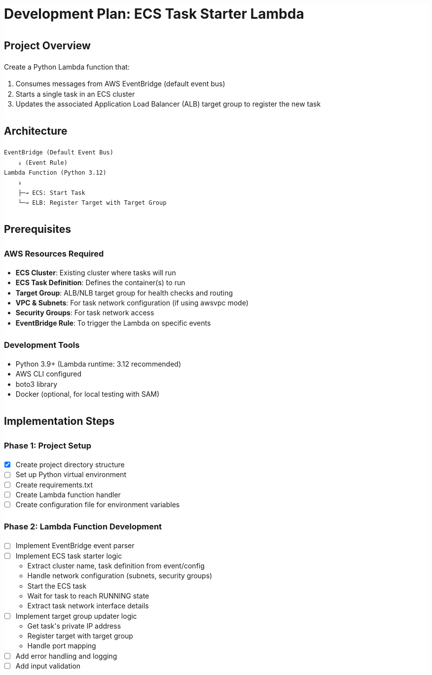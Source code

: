 # Development Plan: ECS Task Starter Lambda

## Project Overview
Create a Python Lambda function that:
1. Consumes messages from AWS EventBridge (default event bus)
2. Starts a single task in an ECS cluster
3. Updates the associated Application Load Balancer (ALB) target group to register the new task

## Architecture

```
EventBridge (Default Event Bus)
    ↓ (Event Rule)
Lambda Function (Python 3.12)
    ↓
    ├─→ ECS: Start Task
    └─→ ELB: Register Target with Target Group
```

## Prerequisites

### AWS Resources Required
- **ECS Cluster**: Existing cluster where tasks will run
- **ECS Task Definition**: Defines the container(s) to run
- **Target Group**: ALB/NLB target group for health checks and routing
- **VPC & Subnets**: For task network configuration (if using awsvpc mode)
- **Security Groups**: For task network access
- **EventBridge Rule**: To trigger the Lambda on specific events

### Development Tools
- Python 3.9+ (Lambda runtime: 3.12 recommended)
- AWS CLI configured
- boto3 library
- Docker (optional, for local testing with SAM)

## Implementation Steps

### Phase 1: Project Setup
- [x] Create project directory structure
- [ ] Set up Python virtual environment
- [ ] Create requirements.txt
- [ ] Create Lambda function handler
- [ ] Create configuration file for environment variables

### Phase 2: Lambda Function Development
- [ ] Implement EventBridge event parser
- [ ] Implement ECS task starter logic
  - Extract cluster name, task definition from event/config
  - Handle network configuration (subnets, security groups)
  - Start the ECS task
  - Wait for task to reach RUNNING state
  - Extract task network interface details
- [ ] Implement target group updater logic
  - Get task's private IP address
  - Register target with target group
  - Handle port mapping
- [ ] Add error handling and logging
- [ ] Add input validation
